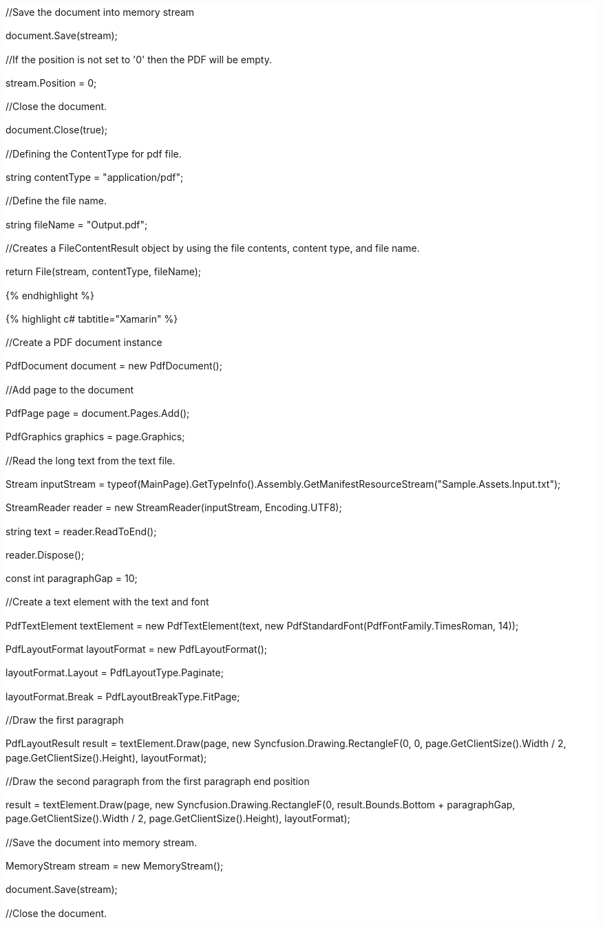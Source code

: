 //Save the document into memory stream

document.Save(stream);

//If the position is not set to '0' then the PDF will be empty.

stream.Position = 0;

//Close the document.

document.Close(true);

//Defining the ContentType for pdf file.

string contentType = "application/pdf";

//Define the file name.

string fileName = "Output.pdf";

//Creates a FileContentResult object by using the file contents, content type, and file name.

return File(stream, contentType, fileName);

{% endhighlight %}

{% highlight c# tabtitle="Xamarin" %}

//Create a PDF document instance

PdfDocument document = new PdfDocument();

//Add page to the document

PdfPage page = document.Pages.Add();

PdfGraphics graphics = page.Graphics;

//Read the long text from the text file.

Stream inputStream = typeof(MainPage).GetTypeInfo().Assembly.GetManifestResourceStream("Sample.Assets.Input.txt");

StreamReader reader = new StreamReader(inputStream, Encoding.UTF8);

string text = reader.ReadToEnd();

reader.Dispose();


const int paragraphGap = 10;


//Create a text element with the text and font

PdfTextElement textElement = new PdfTextElement(text, new PdfStandardFont(PdfFontFamily.TimesRoman, 14));

PdfLayoutFormat layoutFormat = new PdfLayoutFormat();

layoutFormat.Layout = PdfLayoutType.Paginate;

layoutFormat.Break = PdfLayoutBreakType.FitPage;

//Draw the first paragraph

PdfLayoutResult result = textElement.Draw(page, new Syncfusion.Drawing.RectangleF(0, 0, page.GetClientSize().Width / 2, page.GetClientSize().Height), layoutFormat);

//Draw the second paragraph from the first paragraph end position

result = textElement.Draw(page, new Syncfusion.Drawing.RectangleF(0, result.Bounds.Bottom + paragraphGap, page.GetClientSize().Width / 2, page.GetClientSize().Height), layoutFormat);

//Save the document into memory stream.

MemoryStream stream = new MemoryStream();

document.Save(stream);

//Close the document.
